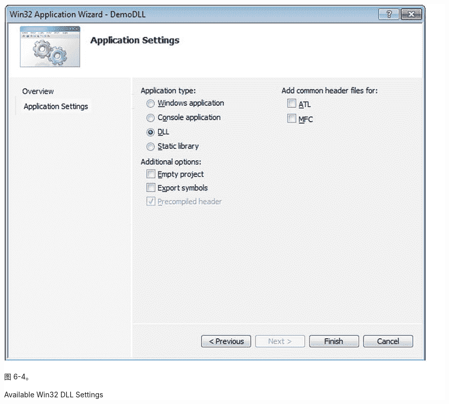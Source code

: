 ![A978-1-4302-6668-6_6_Fig4_HTML.jpg](img/A978-1-4302-6668-6_6_Fig4_HTML.jpg)

图 6-4。

Available Win32 DLL Settings
